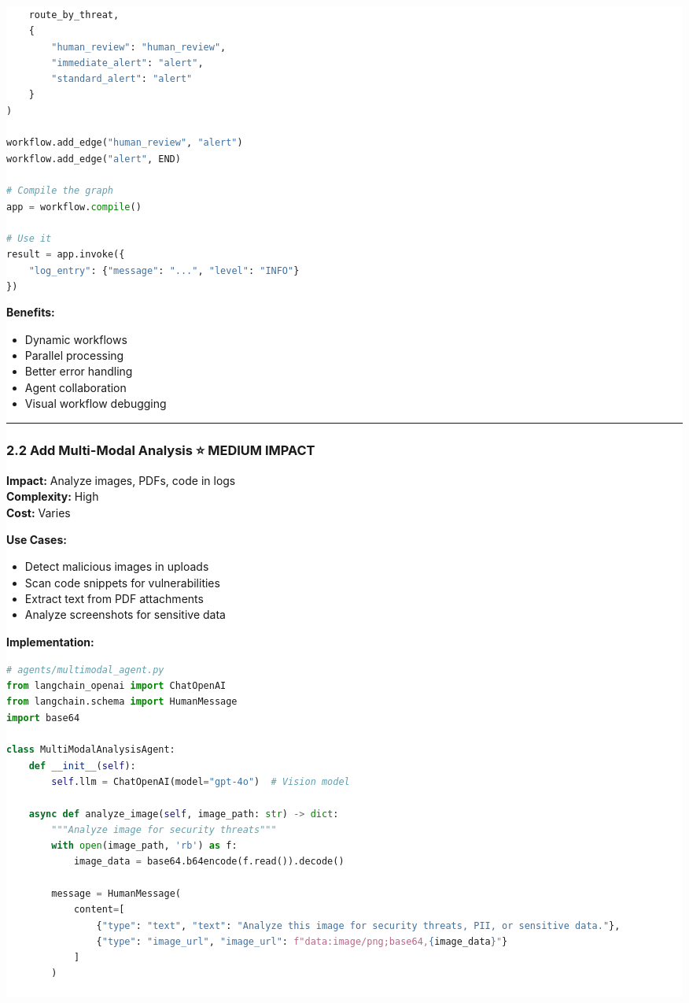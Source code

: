 ```python
    route_by_threat,
    {
        "human_review": "human_review",
        "immediate_alert": "alert",
        "standard_alert": "alert"
    }
)

workflow.add_edge("human_review", "alert")
workflow.add_edge("alert", END)

# Compile the graph
app = workflow.compile()

# Use it
result = app.invoke({
    "log_entry": {"message": "...", "level": "INFO"}
})
```

**Benefits:**
- Dynamic workflows
- Parallel processing
- Better error handling
- Agent collaboration
- Visual workflow debugging

---

### **2.2 Add Multi-Modal Analysis** ⭐ MEDIUM IMPACT
**Impact:** Analyze images, PDFs, code in logs  
**Complexity:** High  
**Cost:** Varies

**Use Cases:**
- Detect malicious images in uploads
- Scan code snippets for vulnerabilities
- Extract text from PDF attachments
- Analyze screenshots for sensitive data

**Implementation:**
```python
# agents/multimodal_agent.py
from langchain_openai import ChatOpenAI
from langchain.schema import HumanMessage
import base64

class MultiModalAnalysisAgent:
    def __init__(self):
        self.llm = ChatOpenAI(model="gpt-4o")  # Vision model
    
    async def analyze_image(self, image_path: str) -> dict:
        """Analyze image for security threats"""
        with open(image_path, 'rb') as f:
            image_data = base64.b64encode(f.read()).decode()
        
        message = HumanMessage(
            content=[
                {"type": "text", "text": "Analyze this image for security threats, PII, or sensitive data."},
                {"type": "image_url", "image_url": f"data:image/png;base64,{image_data}"}
            ]
        )
        
```